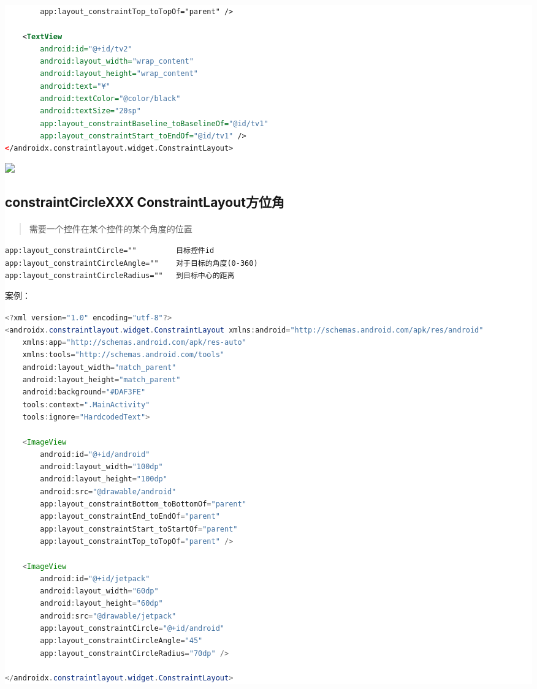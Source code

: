 ```xml
        app:layout_constraintTop_toTopOf="parent" />

    <TextView
        android:id="@+id/tv2"
        android:layout_width="wrap_content"
        android:layout_height="wrap_content"
        android:text="¥"
        android:textColor="@color/black"
        android:textSize="20sp"
        app:layout_constraintBaseline_toBaselineOf="@id/tv1"
        app:layout_constraintStart_toEndOf="@id/tv1" />
</androidx.constraintlayout.widget.ConstraintLayout>
```

![](https://cdn.nlark.com/yuque/0/2023/png/694278/1688518347831-4e2c3bbb-2414-4da9-9186-e9668a92e326.png#averageHue=%23cee7f0&clientId=ucd6c232c-036c-4&from=paste&id=uee680c2c&originHeight=165&originWidth=299&originalType=url&ratio=1.5&rotation=0&showTitle=false&status=done&style=none&taskId=u1382f611-da7c-4488-894f-04615dfc604&title=)

## constraintCircleXXX ConstraintLayout方位角

> 需要一个控件在某个控件的某个角度的位置

```
app:layout_constraintCircle=""         目标控件id
app:layout_constraintCircleAngle=""    对于目标的角度(0-360)
app:layout_constraintCircleRadius=""   到目标中心的距离
```

案例：

```java
<?xml version="1.0" encoding="utf-8"?>
<androidx.constraintlayout.widget.ConstraintLayout xmlns:android="http://schemas.android.com/apk/res/android"
    xmlns:app="http://schemas.android.com/apk/res-auto"
    xmlns:tools="http://schemas.android.com/tools"
    android:layout_width="match_parent"
    android:layout_height="match_parent"
    android:background="#DAF3FE"
    tools:context=".MainActivity"
    tools:ignore="HardcodedText">

    <ImageView
        android:id="@+id/android"
        android:layout_width="100dp"
        android:layout_height="100dp"
        android:src="@drawable/android"
        app:layout_constraintBottom_toBottomOf="parent"
        app:layout_constraintEnd_toEndOf="parent"
        app:layout_constraintStart_toStartOf="parent"
        app:layout_constraintTop_toTopOf="parent" />

    <ImageView
        android:id="@+id/jetpack"
        android:layout_width="60dp"
        android:layout_height="60dp"
        android:src="@drawable/jetpack"
        app:layout_constraintCircle="@+id/android"
        app:layout_constraintCircleAngle="45"
        app:layout_constraintCircleRadius="70dp" />

</androidx.constraintlayout.widget.ConstraintLayout>
```
